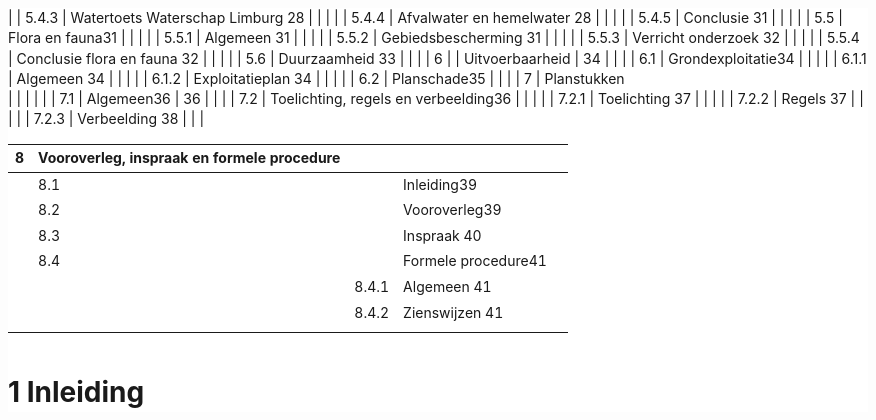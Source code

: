 |   | 5.4.3           | Watertoets Waterschap Limburg  28              |    |  |
|   | 5.4.4           | Afvalwater en hemelwater 28                    |    |  |
|   | 5.4.5           | Conclusie  31                                  |    |  |
|   | 5.5             | Flora en fauna31                               |    |  |
|   | 5.5.1           | Algemeen 31                                    |    |  |
|   | 5.5.2           | Gebiedsbescherming  31                         |    |  |
|   | 5.5.3           | Verricht onderzoek  32                         |    |  |
|   | 5.5.4           | Conclusie flora en fauna  32                   |    |  |
|   | 5.6             | Duurzaamheid 33                                |    |  |
| 6 |                 | Uitvoerbaarheid                                | 34 |  |
|   | 6.1             | Grondexploitatie34                             |    |  |
|   | 6.1.1           | Algemeen 34                                    |    |  |
|   | 6.1.2           | Exploitatieplan 34                             |    |  |
|   | 6.2             | Planschade35                                   |    |  |
| 7 | Planstukken<br> |                                                |    |  |
|   | 7.1             | Algemeen36                                     | 36 |  |
|   | 7.2             | Toelichting, regels en verbeelding36           |    |  |
|   | 7.2.1           | Toelichting  37                                |    |  |
|   | 7.2.2           | Regels  37                                     |    |  |
|   | 7.2.3           | Verbeelding  38                                |    |  |

| 8 | Vooroverleg, inspraak en formele procedure |       |                     |  |
|---|--------------------------------------------|-------|---------------------|--|
|   | 8.1                                        |       | Inleiding39         |  |
|   | 8.2                                        |       | Vooroverleg39       |  |
|   | 8.3                                        |       | Inspraak 40         |  |
|   | 8.4                                        |       | Formele procedure41 |  |
|   |                                            | 8.4.1 | Algemeen 41         |  |
|   |                                            | 8.4.2 | Zienswijzen  41     |  |
|   |                                            |       |                     |  |

# <span id="page-5-0"></span>**1 Inleiding**
